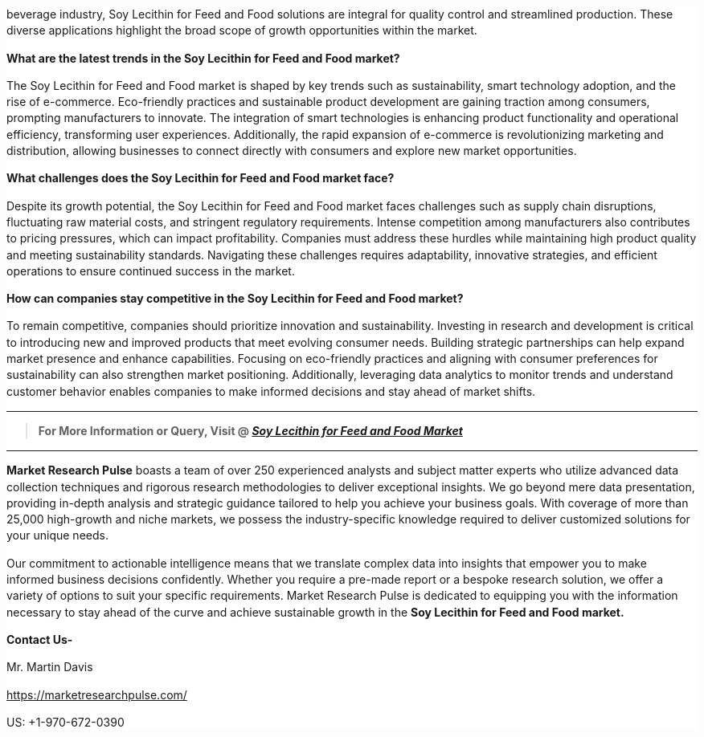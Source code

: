 beverage industry, Soy Lecithin for Feed and Food solutions are integral for quality control and streamlined production. These diverse applications highlight the broad scope of growth opportunities within the market.</p><p><strong>What are the latest trends in the Soy Lecithin for Feed and Food market?</strong></p><p>The Soy Lecithin for Feed and Food market is shaped by key trends such as sustainability, smart technology adoption, and the rise of e-commerce. Eco-friendly practices and sustainable product development are gaining traction among consumers, prompting manufacturers to innovate. The integration of smart technologies is enhancing product functionality and operational efficiency, transforming user experiences. Additionally, the rapid expansion of e-commerce is revolutionizing marketing and distribution, allowing businesses to connect directly with consumers and explore new market opportunities.</p><p><strong>What challenges does the Soy Lecithin for Feed and Food market face?</strong></p><p>Despite its growth potential, the Soy Lecithin for Feed and Food market faces challenges such as supply chain disruptions, fluctuating raw material costs, and stringent regulatory requirements. Intense competition among manufacturers also contributes to pricing pressures, which can impact profitability. Companies must address these hurdles while maintaining high product quality and meeting sustainability standards. Navigating these challenges requires adaptability, innovative strategies, and efficient operations to ensure continued success in the market.</p><p><strong>How can companies stay competitive in the Soy Lecithin for Feed and Food market?</strong></p><p>To remain competitive, companies should prioritize innovation and sustainability. Investing in research and development is critical to introducing new and improved products that meet evolving consumer needs. Building strategic partnerships can help expand market presence and enhance capabilities. Focusing on eco-friendly practices and aligning with consumer preferences for sustainability can also strengthen market positioning. Additionally, leveraging data analytics to monitor trends and understand customer behavior enables companies to make informed decisions and stay ahead of market shifts.</p><hr /><blockquote><p><strong>For More Information or Query, Visit @&nbsp;<em><a href="https://marketresearchpulse.com/report/10737/soy-lecithin-for-feed-and-food-market?utm_source=Linkedin&utm_medium=025">Soy Lecithin for Feed and Food Market</a></em></strong></p></blockquote><hr /><p><strong>Market Research Pulse</strong> boasts a team of over 250 experienced analysts and subject matter experts who utilize advanced data collection techniques and rigorous research methodologies to deliver exceptional insights. We go beyond mere data presentation, providing in-depth analysis and strategic guidance tailored to help you achieve your business goals. With coverage of more than 25,000 high-growth and niche markets, we possess the industry-specific knowledge required to deliver customized solutions for your unique needs.</p><p>Our commitment to actionable intelligence means that we translate complex data into insights that empower you to make informed business decisions confidently. Whether you require a pre-made report or a bespoke research solution, we offer a variety of options to suit your specific requirements. Market Research Pulse is dedicated to equipping you with the information necessary to stay ahead of the curve and achieve sustainable growth in the <strong>Soy Lecithin for Feed and Food market.</strong></p><p><strong>Contact Us-</strong></p><p>Mr. Martin Davis</p><p>https://marketresearchpulse.com/</p><p>US: +1-970-672-0390</p>